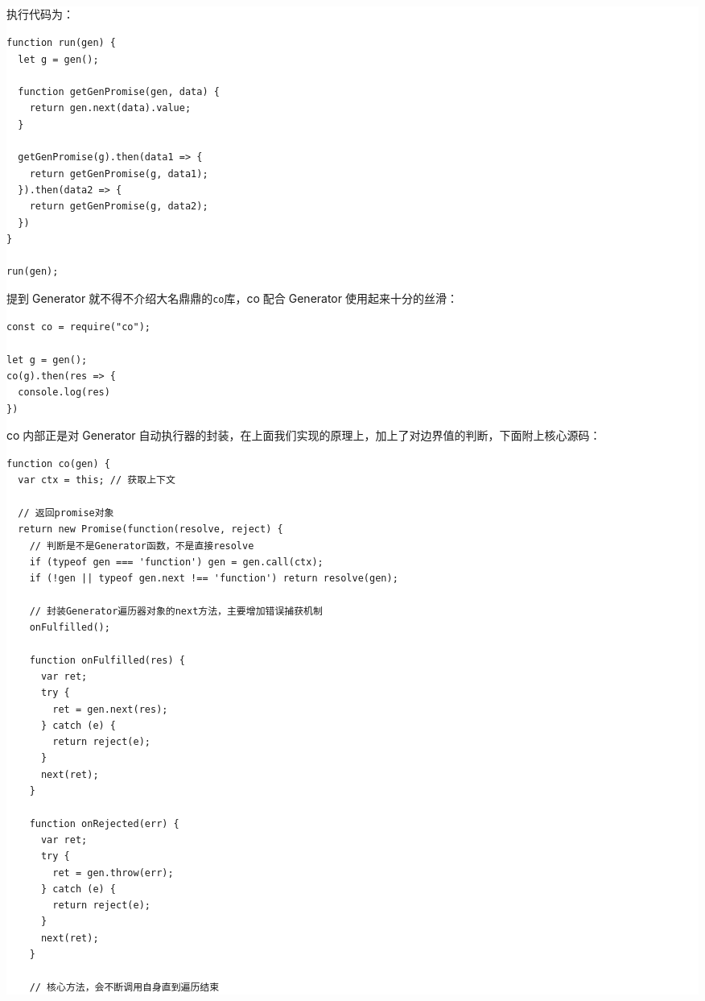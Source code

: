 执行代码为：

```
function run(gen) {
  let g = gen();

  function getGenPromise(gen, data) {
    return gen.next(data).value;
  }

  getGenPromise(g).then(data1 => {
    return getGenPromise(g, data1);
  }).then(data2 => {
    return getGenPromise(g, data2);
  })
}

run(gen);
```

提到 Generator 就不得不介绍大名鼎鼎的`co`库，co 配合 Generator 使用起来十分的丝滑：

```
const co = require("co");

let g = gen();
co(g).then(res => {
  console.log(res)
})
```

co 内部正是对 Generator 自动执行器的封装，在上面我们实现的原理上，加上了对边界值的判断，下面附上核心源码：

```
function co(gen) {
  var ctx = this; // 获取上下文

  // 返回promise对象
  return new Promise(function(resolve, reject) {
    // 判断是不是Generator函数，不是直接resolve
    if (typeof gen === 'function') gen = gen.call(ctx);
    if (!gen || typeof gen.next !== 'function') return resolve(gen);

    // 封装Generator遍历器对象的next方法，主要增加错误捕获机制
    onFulfilled();

    function onFulfilled(res) {
      var ret;
      try {
        ret = gen.next(res);
      } catch (e) {
        return reject(e);
      }
      next(ret);
    }

    function onRejected(err) {
      var ret;
      try {
        ret = gen.throw(err);
      } catch (e) {
        return reject(e);
      }
      next(ret);
    }

    // 核心方法，会不断调用自身直到遍历结束
```